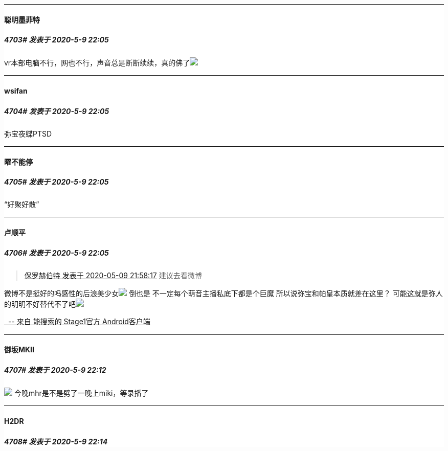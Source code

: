 
-----

####  聪明墨菲特  
##### 4703#       发表于 2020-5-9 22:05


vr本部电脑不行，网也不行，声音总是断断续续，真的佛了<img src="https://static.saraba1st.com/image/smiley/face2017/009.gif" referrerpolicy="no-referrer">


-----

####  wsifan  
##### 4704#       发表于 2020-5-9 22:05


弥宝夜蝶PTSD


-----

####  曜不能停  
##### 4705#       发表于 2020-5-9 22:05


“好聚好散”


-----

####  卢顺平  
##### 4706#       发表于 2020-5-9 22:05


<blockquote><a href="httphttps://bbs.saraba1st.com/2b/forum.php?mod=redirect&amp;goto=findpost&amp;pid=47360906&amp;ptid=1931645" target="_blank">保罗赫伯特 发表于 2020-05-09 21:58:17</a>
建议去看微博</blockquote>微博不是挺好的吗感性的后浪美少女<img src="https://static.saraba1st.com/image/smiley/face2017/072.png" referrerpolicy="no-referrer">
倒也是 不一定每个萌音主播私底下都是个巨魔 所以说弥宝和帕皇本质就差在这里？ 可能这就是弥人的明明不好替代不了吧<img src="https://static.saraba1st.com/image/smiley/face2017/074.png" referrerpolicy="no-referrer">

[  -- 来自 能搜索的 Stage1官方 Android客户端](https://www.coolapk.com/apk/140634)


-----

####  御坂MKII  
##### 4707#       发表于 2020-5-9 22:12


<img src="https://static.saraba1st.com/image/smiley/face2017/025.png" referrerpolicy="no-referrer"> 今晚mhr是不是劈了一晚上miki，等录播了


-----

####  H2DR  
##### 4708#       发表于 2020-5-9 22:14
